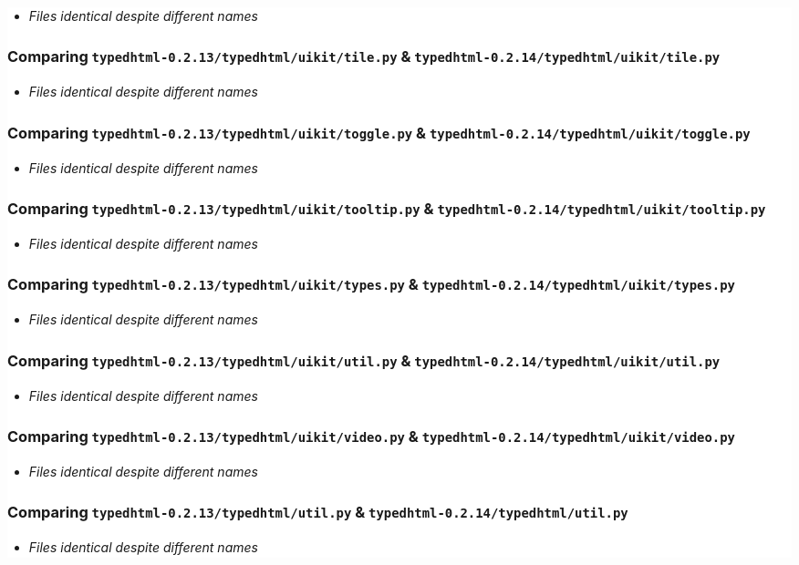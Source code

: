  * *Files identical despite different names*

### Comparing `typedhtml-0.2.13/typedhtml/uikit/tile.py` & `typedhtml-0.2.14/typedhtml/uikit/tile.py`

 * *Files identical despite different names*

### Comparing `typedhtml-0.2.13/typedhtml/uikit/toggle.py` & `typedhtml-0.2.14/typedhtml/uikit/toggle.py`

 * *Files identical despite different names*

### Comparing `typedhtml-0.2.13/typedhtml/uikit/tooltip.py` & `typedhtml-0.2.14/typedhtml/uikit/tooltip.py`

 * *Files identical despite different names*

### Comparing `typedhtml-0.2.13/typedhtml/uikit/types.py` & `typedhtml-0.2.14/typedhtml/uikit/types.py`

 * *Files identical despite different names*

### Comparing `typedhtml-0.2.13/typedhtml/uikit/util.py` & `typedhtml-0.2.14/typedhtml/uikit/util.py`

 * *Files identical despite different names*

### Comparing `typedhtml-0.2.13/typedhtml/uikit/video.py` & `typedhtml-0.2.14/typedhtml/uikit/video.py`

 * *Files identical despite different names*

### Comparing `typedhtml-0.2.13/typedhtml/util.py` & `typedhtml-0.2.14/typedhtml/util.py`

 * *Files identical despite different names*

